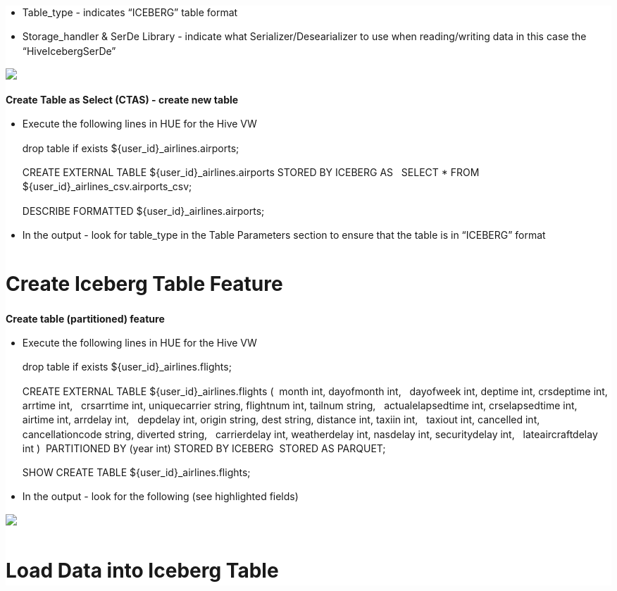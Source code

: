   - Table\_type - indicates “ICEBERG” table format

  - Storage\_handler & SerDe Library - indicate what Serializer/Desearializer to use when reading/writing data in this case the “HiveIcebergSerDe”

![](/Users/jingalls/Documents/GitHub/iceberg-demo-runbook/images/49.png)

**Create Table as Select (CTAS) - create new table**

- Execute the following lines in HUE for the Hive VW



    drop table if exists ${user_id}_airlines.airports;

    CREATE EXTERNAL TABLE ${user_id}_airlines.airports
    STORED BY ICEBERG AS
      SELECT * FROM ${user_id}_airlines_csv.airports_csv;

    DESCRIBE FORMATTED ${user_id}_airlines.airports;

- In the output - look for table\_type in the Table Parameters section to ensure that the table is in “ICEBERG” format


# Create Iceberg Table Feature<a id="create-iceberg-table-feature"></a>

**Create table (partitioned) feature**

- Execute the following lines in HUE for the Hive VW



    drop table if exists ${user_id}_airlines.flights;

    CREATE EXTERNAL TABLE ${user_id}_airlines.flights (
     month int, dayofmonth int, 
     dayofweek int, deptime int, crsdeptime int, arrtime int, 
     crsarrtime int, uniquecarrier string, flightnum int, tailnum string, 
     actualelapsedtime int, crselapsedtime int, airtime int, arrdelay int, 
     depdelay int, origin string, dest string, distance int, taxiin int, 
     taxiout int, cancelled int, cancellationcode string, diverted string, 
     carrierdelay int, weatherdelay int, nasdelay int, securitydelay int, 
     lateaircraftdelay int
    ) 
    PARTITIONED BY (year int)
    STORED BY ICEBERG 
    STORED AS PARQUET;

    SHOW CREATE TABLE ${user_id}_airlines.flights;

- In the output - look for the following (see highlighted fields)

![](/Users/jingalls/Documents/GitHub/iceberg-demo-runbook/images/50.png)


# Load Data into Iceberg Table<a id="load-data-into-iceberg-table"></a>
